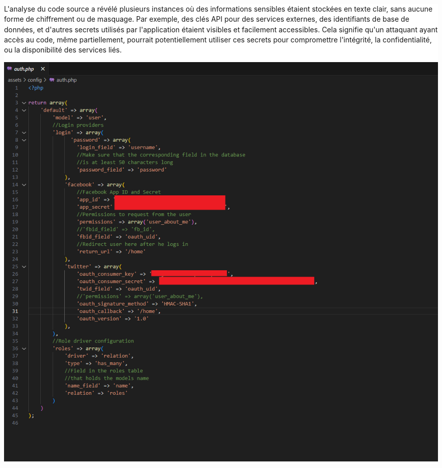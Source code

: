 L'analyse du code source a révélé plusieurs instances où des informations sensibles étaient stockées en texte clair, sans aucune forme de chiffrement ou de masquage. Par exemple, des clés API pour des services externes, des identifiants de base de données, et d'autres secrets utilisés par l'application étaient visibles et facilement accessibles. Cela signifie qu'un attaquant ayant accès au code, même partiellement, pourrait potentiellement utiliser ces secrets pour compromettre l'intégrité, la confidentialité, ou la disponibilité des services liés.

![token en clair](images/token_api.png)